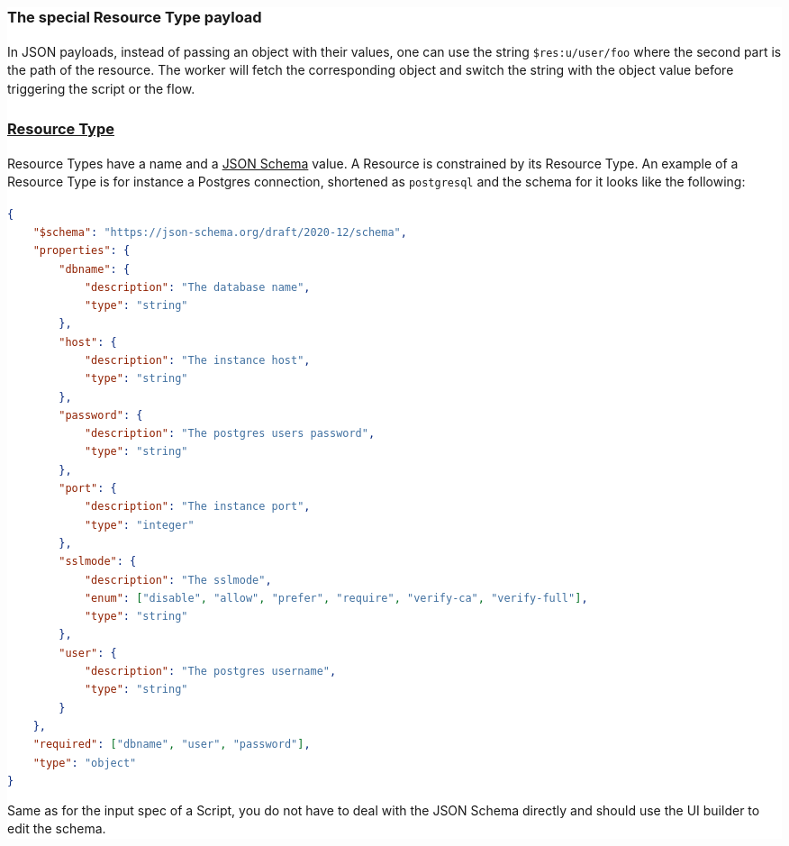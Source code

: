 ### The special Resource Type payload

In JSON payloads, instead of passing an object with their values, one can use
the string `$res:u/user/foo` where the second part is the path of the resource.
The worker will fetch the corresponding object and switch the string with the
object value before triggering the script or the flow.

### [Resource Type](../core_concepts/3_resources_and_types/index.md)

Resource Types have a name and a [JSON Schema](#jsonschema) value. A Resource is
constrained by its Resource Type. An example of a Resource Type is for instance
a Postgres connection, shortened as `postgresql` and the schema for it looks
like the following:

```json
{
	"$schema": "https://json-schema.org/draft/2020-12/schema",
	"properties": {
		"dbname": {
			"description": "The database name",
			"type": "string"
		},
		"host": {
			"description": "The instance host",
			"type": "string"
		},
		"password": {
			"description": "The postgres users password",
			"type": "string"
		},
		"port": {
			"description": "The instance port",
			"type": "integer"
		},
		"sslmode": {
			"description": "The sslmode",
			"enum": ["disable", "allow", "prefer", "require", "verify-ca", "verify-full"],
			"type": "string"
		},
		"user": {
			"description": "The postgres username",
			"type": "string"
		}
	},
	"required": ["dbname", "user", "password"],
	"type": "object"
}
```

Same as for the input spec of a Script, you do not have to deal with the JSON
Schema directly and should use the UI builder to edit the schema.
